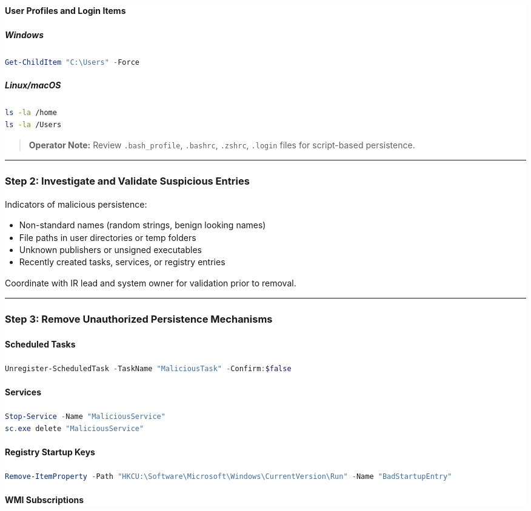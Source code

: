 
#### User Profiles and Login Items

##### Windows

```powershell
Get-ChildItem "C:\Users" -Force
```

##### Linux/macOS

```bash
ls -la /home
ls -la /Users
```

> **Operator Note:** Review `.bash_profile`, `.bashrc`, `.zshrc`, `.login` files for script-based persistence.

---

### Step 2: Investigate and Validate Suspicious Entries

Indicators of malicious persistence:

- Non-standard names (random strings, benign looking names)
- File paths in user directories or temp folders
- Unknown publishers or unsigned executables
- Recently created tasks, services, or registry entries

Coordinate with IR lead and system owner for validation prior to removal.

---

### Step 3: Remove Unauthorized Persistence Mechanisms

#### Scheduled Tasks

```powershell
Unregister-ScheduledTask -TaskName "MaliciousTask" -Confirm:$false
```

#### Services

```powershell
Stop-Service -Name "MaliciousService"
sc.exe delete "MaliciousService"
```

#### Registry Startup Keys

```powershell
Remove-ItemProperty -Path "HKCU:\Software\Microsoft\Windows\CurrentVersion\Run" -Name "BadStartupEntry"
```

#### WMI Subscriptions
